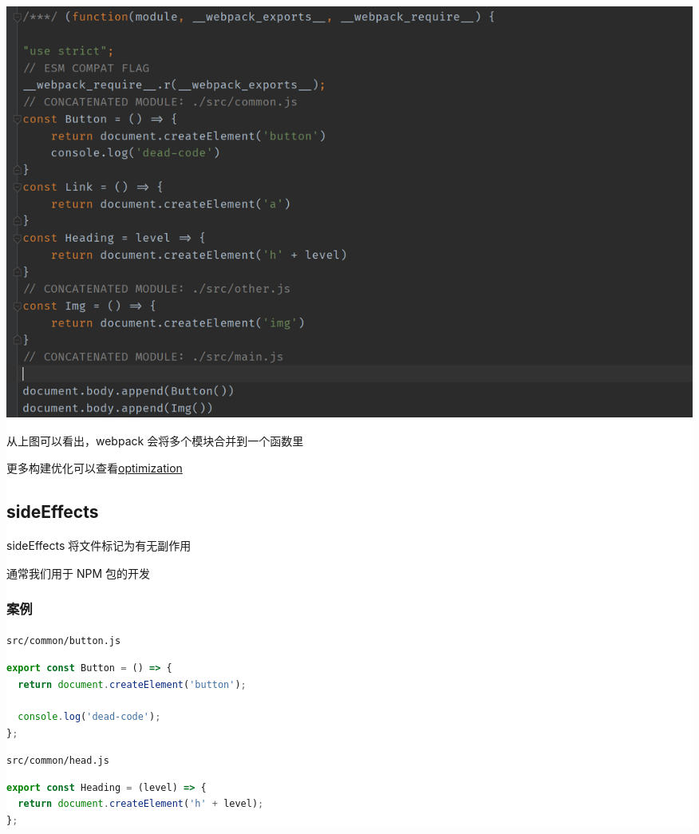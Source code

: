 ![note](./imgs/4.png)

从上图可以看出，webpack 会将多个模块合并到一个函数里

更多构建优化可以查看[optimization](https://webpack.js.org/configuration/optimization/)

## sideEffects

sideEffects 将文件标记为有无副作用

通常我们用于 NPM 包的开发

### 案例

`src/common/button.js`

```javascript
export const Button = () => {
  return document.createElement('button');

  console.log('dead-code');
};
```

`src/common/head.js`

```javascript
export const Heading = (level) => {
  return document.createElement('h' + level);
};
```
